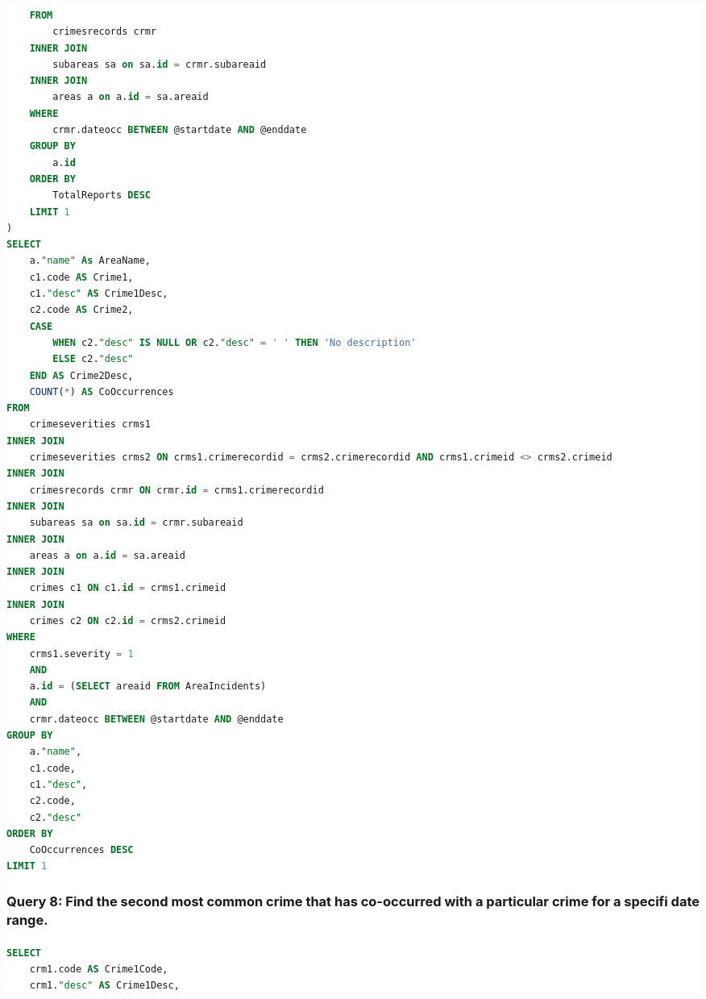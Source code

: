 ```sql
    FROM 
        crimesrecords crmr
	INNER JOIN 
		subareas sa on sa.id = crmr.subareaid
	INNER JOIN 
		areas a on a.id = sa.areaid
    WHERE 
        crmr.dateocc BETWEEN @startdate AND @enddate
    GROUP BY 
        a.id
    ORDER BY 
        TotalReports DESC
    LIMIT 1
)
SELECT 
	a."name" As AreaName,
	c1.code AS Crime1,
	c1."desc" AS Crime1Desc,
	c2.code AS Crime2, 
	CASE
		WHEN c2."desc" IS NULL OR c2."desc" = ' ' THEN 'No description'
		ELSE c2."desc"
	END AS Crime2Desc,
	COUNT(*) AS CoOccurrences
FROM 
	crimeseverities crms1
INNER JOIN 
	crimeseverities crms2 ON crms1.crimerecordid = crms2.crimerecordid AND crms1.crimeid <> crms2.crimeid
INNER JOIN 
	crimesrecords crmr ON crmr.id = crms1.crimerecordid
INNER JOIN 
	subareas sa on sa.id = crmr.subareaid
INNER JOIN 
	areas a on a.id = sa.areaid
INNER JOIN 
	crimes c1 ON c1.id = crms1.crimeid
INNER JOIN 
	crimes c2 ON c2.id = crms2.crimeid
WHERE
	crms1.severity = 1
	AND
	a.id = (SELECT areaid FROM AreaIncidents)
	AND 
	crmr.dateocc BETWEEN @startdate AND @enddate
GROUP BY 
	a."name",
	c1.code,
	c1."desc",
	c2.code,
	c2."desc"
ORDER BY 
	CoOccurrences DESC
LIMIT 1
```
### **Query 8**: Find the second most common crime that has co-occurred with a particular crime for a specifi date range.
```sql
SELECT 
	crm1.code AS Crime1Code,
	crm1."desc" AS Crime1Desc,
```